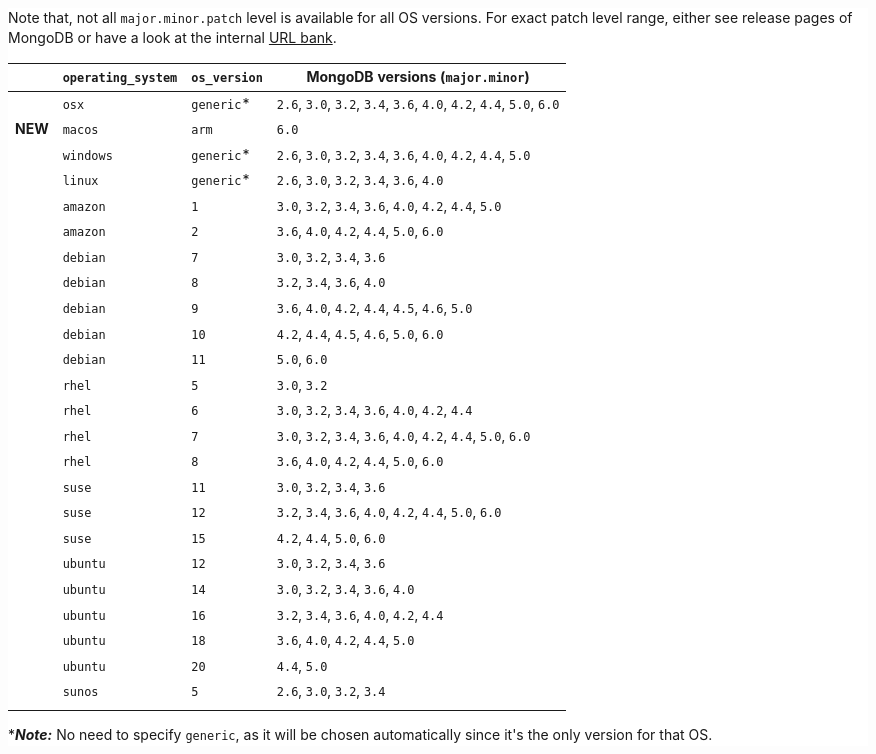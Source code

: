 Note that, not all `major.minor.patch` level is available for all OS versions. For exact patch level range, either see
release pages of MongoDB or have a look at the internal [URL bank](pymongo_inmemory/downloader/_patterns.py).

|         | `operating_system` | `os_version` | MongoDB versions (`major.minor`)                                     |
| ------- | ------------------ | ------------ | -------------------------------------------------------------------- |
|         | `osx`              | `generic`\*  | `2.6`, `3.0`, `3.2`, `3.4`, `3.6`, `4.0`, `4.2`, `4.4`, `5.0`, `6.0` |
| **NEW** | `macos`            | `arm`        | `6.0`                                                                |
|         | `windows`          | `generic`\*  | `2.6`, `3.0`, `3.2`, `3.4`, `3.6`, `4.0`, `4.2`, `4.4`, `5.0`        |
|         | `linux`            | `generic`\*  | `2.6`, `3.0`, `3.2`, `3.4`, `3.6`, `4.0`                             |
|         | `amazon`           | `1`          | `3.0`, `3.2`, `3.4`, `3.6`, `4.0`, `4.2`, `4.4`, `5.0`               |
|         | `amazon`           | `2`          | `3.6`, `4.0`, `4.2`, `4.4`, `5.0`, `6.0`                             |
|         | `debian`           | `7`          | `3.0`, `3.2`, `3.4`, `3.6`                                           |
|         | `debian`           | `8`          | `3.2`, `3.4`, `3.6`, `4.0`                                           |
|         | `debian`           | `9`          | `3.6`, `4.0`, `4.2`, `4.4`, `4.5`, `4.6`, `5.0`                      |
|         | `debian`           | `10`         | `4.2`, `4.4`, `4.5`, `4.6`, `5.0`, `6.0`                             |
|         | `debian`           | `11`         | `5.0`, `6.0`                                                         |
|         | `rhel`             | `5`          | `3.0`, `3.2`                                                         |
|         | `rhel`             | `6`          | `3.0`, `3.2`, `3.4`, `3.6`, `4.0`, `4.2`, `4.4`                      |
|         | `rhel`             | `7`          | `3.0`, `3.2`, `3.4`, `3.6`, `4.0`, `4.2`, `4.4`, `5.0`, `6.0`        |
|         | `rhel`             | `8`          | `3.6`, `4.0`, `4.2`, `4.4`, `5.0`, `6.0`                             |
|         | `suse`             | `11`         | `3.0`, `3.2`, `3.4`, `3.6`                                           |
|         | `suse`             | `12`         | `3.2`, `3.4`, `3.6`, `4.0`, `4.2`, `4.4`, `5.0`, `6.0`               |
|         | `suse`             | `15`         | `4.2`, `4.4`, `5.0`, `6.0`                                           |
|         | `ubuntu`           | `12`         | `3.0`, `3.2`, `3.4`, `3.6`                                           |
|         | `ubuntu`           | `14`         | `3.0`, `3.2`, `3.4`, `3.6`, `4.0`                                    |
|         | `ubuntu`           | `16`         | `3.2`, `3.4`, `3.6`, `4.0`, `4.2`, `4.4`                             |
|         | `ubuntu`           | `18`         | `3.6`, `4.0`, `4.2`, `4.4`, `5.0`                                    |
|         | `ubuntu`           | `20`         | `4.4`, `5.0`                                                         |
|         | `sunos`            | `5`          | `2.6`, `3.0`, `3.2`, `3.4`                                           |
|         |                    |              |                                                                      |

\***_Note:_** No need to specify `generic`, as it will be chosen automatically since it's the only version for that OS.
